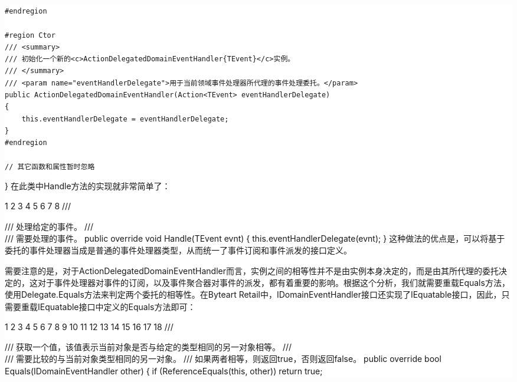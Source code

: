     #endregion
 
    #region Ctor
    /// <summary>
    /// 初始化一个新的<c>ActionDelegatedDomainEventHandler{TEvent}</c>实例。
    /// </summary>
    /// <param name="eventHandlerDelegate">用于当前领域事件处理器所代理的事件处理委托。</param>
    public ActionDelegatedDomainEventHandler(Action<TEvent> eventHandlerDelegate)
    {
        this.eventHandlerDelegate = eventHandlerDelegate;
    }
    #endregion
     
    // 其它函数和属性暂时忽略
}
在此类中Handle方法的实现就非常简单了：

1
2
3
4
5
6
7
8
/// <summary>
/// 处理给定的事件。
/// </summary>
/// <param name="evnt">需要处理的事件。</param>
public override void Handle(TEvent evnt)
{
    this.eventHandlerDelegate(evnt);
}
这种做法的优点是，可以将基于委托的事件处理器当成是普通的事件处理器类型，从而统一了事件订阅和事件派发的接口定义。

需要注意的是，对于ActionDelegatedDomainEventHandler而言，实例之间的相等性并不是由实例本身决定的，而是由其所代理的委托决定的，这对于事件处理器对事件的订阅，以及事件聚合器对事件的派发，都有着重要的影响。根据这个分析，我们就需要重载Equals方法，使用Delegate.Equals方法来判定两个委托的相等性。在Byteart Retail中，IDomainEventHandler<TDomainEvent>接口还实现了IEquatable接口，因此，只需要重载IEquatable接口中定义的Equals方法即可：

1
2
3
4
5
6
7
8
9
10
11
12
13
14
15
16
17
18
/// <summary>
/// 获取一个<see cref="Boolean"/>值，该值表示当前对象是否与给定的类型相同的另一对象相等。
/// </summary>
/// <param name="other">需要比较的与当前对象类型相同的另一对象。</param>
/// <returns>如果两者相等，则返回true，否则返回false。</returns>
public override bool Equals(IDomainEventHandler<TEvent> other)
{
    if (ReferenceEquals(this, other))
        return true;